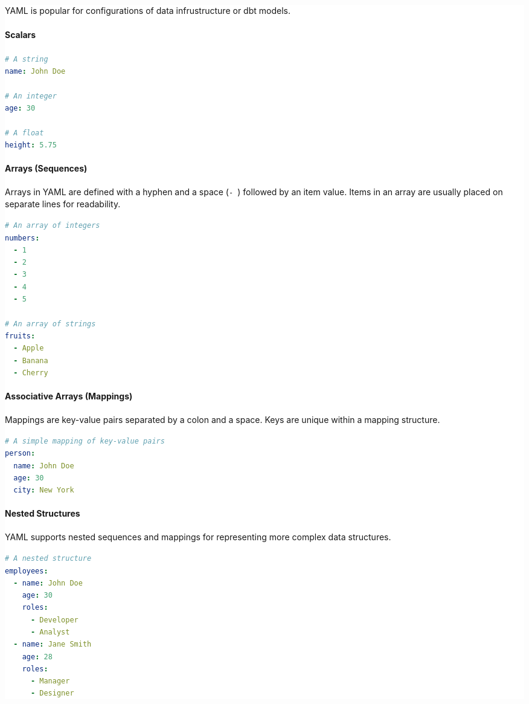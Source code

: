 YAML is popular for configurations of data infrustructure or dbt models.

#### Scalars
```yaml
# A string
name: John Doe

# An integer
age: 30

# A float
height: 5.75
```

#### Arrays (Sequences)
Arrays in YAML are defined with a hyphen and a space (`- `) followed by an item value. Items in an array are usually placed on separate lines for readability.

```yaml
# An array of integers
numbers:
  - 1
  - 2
  - 3
  - 4
  - 5

# An array of strings
fruits:
  - Apple
  - Banana
  - Cherry
```

#### Associative Arrays (Mappings)
Mappings are key-value pairs separated by a colon and a space. Keys are unique within a mapping structure.

```yaml
# A simple mapping of key-value pairs
person:
  name: John Doe
  age: 30
  city: New York
```

#### Nested Structures
YAML supports nested sequences and mappings for representing more complex data structures.

```yaml
# A nested structure
employees:
  - name: John Doe
    age: 30
    roles:
      - Developer
      - Analyst
  - name: Jane Smith
    age: 28
    roles:
      - Manager
      - Designer
```
